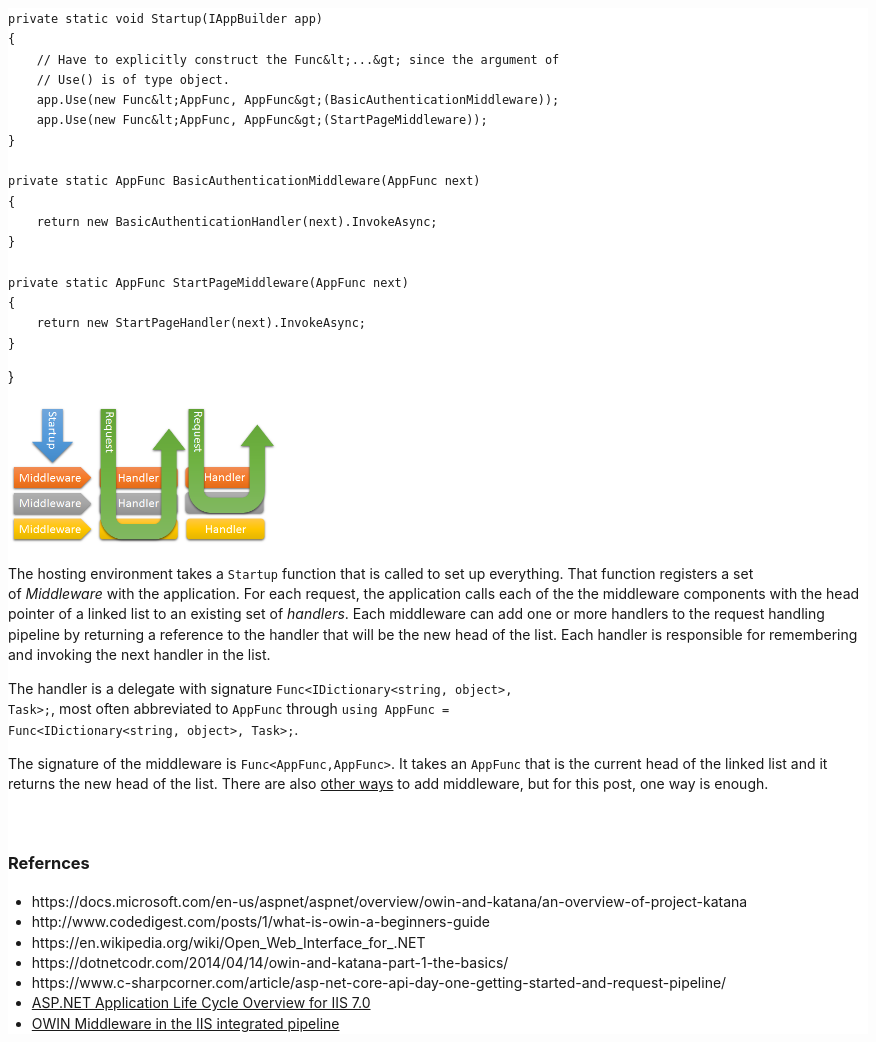     private static void Startup(IAppBuilder app)
    {
        // Have to explicitly construct the Func&lt;...&gt; since the argument of
        // Use() is of type object.
        app.Use(new Func&lt;AppFunc, AppFunc&gt;(BasicAuthenticationMiddleware));
        app.Use(new Func&lt;AppFunc, AppFunc&gt;(StartPageMiddleware));
    }
 
    private static AppFunc BasicAuthenticationMiddleware(AppFunc next)
    {
        return new BasicAuthenticationHandler(next).InvokeAsync;
    }
 
    private static AppFunc StartPageMiddleware(AppFunc next)
    {
        return new StartPageHandler(next).InvokeAsync;
    }
}</pre>
<p id="AaTLxrd"><img class=" wp-image-1208 alignleft" src="/wp-content/uploads/2018/03/img_5ab20c3ca9b3e.png" alt="" width="269" height="143" /></p>
The hosting environment takes a <code>Startup</code> function that is called to set up everything. That function registers a set of <em>Middleware</em> with the application. For each request, the application calls each of the the middleware components with the head pointer of a linked list to an existing set of <em>handlers</em>. Each middleware can add one or more handlers to the request handling pipeline by returning a reference to the handler that will be the new head of the list. Each handler is responsible for remembering and invoking the next handler in the list.

The handler is a delegate with signature <code>Func&lt;IDictionary&lt;string, object&gt;, Task&gt;;</code>, most often abbreviated to <code>AppFunc</code> through <code>using AppFunc = Func&lt;IDictionary&lt;string, object&gt;, Task&gt;;</code>.

The signature of the middleware is <code>Func&lt;AppFunc,AppFunc&gt;</code>. It takes an <code>AppFunc</code> that is the current head of the linked list and it returns the new head of the list. There are also <a href="http://benfoster.io/blog/how-to-write-owin-middleware-in-5-different-steps" target="_blank" rel="noopener">other ways</a> to add middleware, but for this post, one way is enough.

&nbsp;
<h3>Refernces</h3>
<ul>
 	<li>https://docs.microsoft.com/en-us/aspnet/aspnet/overview/owin-and-katana/an-overview-of-project-katana</li>
 	<li>http://www.codedigest.com/posts/1/what-is-owin-a-beginners-guide</li>
 	<li>https://en.wikipedia.org/wiki/Open_Web_Interface_for_.NET</li>
 	<li>https://dotnetcodr.com/2014/04/14/owin-and-katana-part-1-the-basics/</li>
 	<li>https://www.c-sharpcorner.com/article/asp-net-core-api-day-one-getting-started-and-request-pipeline/</li>
 	<li><a href="https://msdn.microsoft.com/en-us/library/bb470252.aspx">ASP.NET Application Life Cycle Overview for IIS 7.0</a></li>
 	<li><a href="https://docs.microsoft.com/en-us/aspnet/aspnet/overview/owin-and-katana/owin-middleware-in-the-iis-integrated-pipeline">OWIN Middleware in the IIS integrated pipeline</a></li>
</ul>
